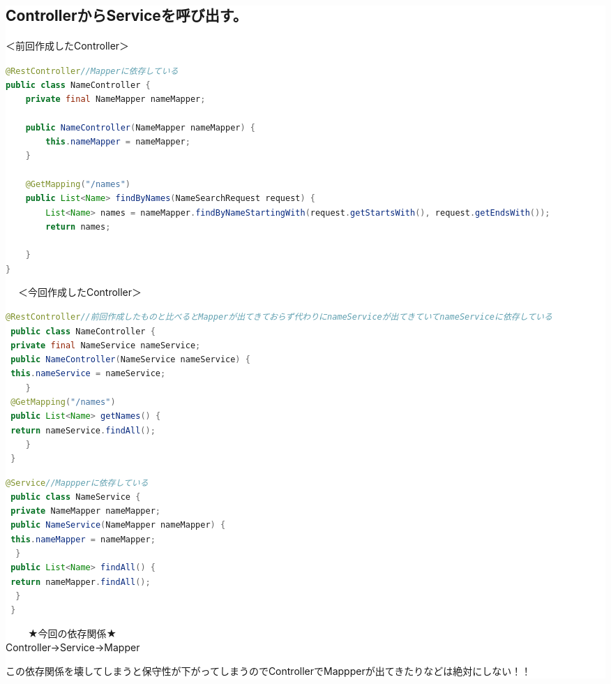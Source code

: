 ## ControllerからServiceを呼び出す。  

＜前回作成したController＞  
```java
@RestController//Mapperに依存している
public class NameController {
    private final NameMapper nameMapper;
    
    public NameController(NameMapper nameMapper) {
        this.nameMapper = nameMapper;
    }

    @GetMapping("/names")
    public List<Name> findByNames(NameSearchRequest request) {
        List<Name> names = nameMapper.findByNameStartingWith(request.getStartsWith(), request.getEndsWith());
        return names;

    }
}
```
 　
＜今回作成したController＞
```java
@RestController//前回作成したものと比べるとMapperが出てきておらず代わりにnameServiceが出てきていてnameServiceに依存している
 public class NameController {
 private final NameService nameService;
 public NameController(NameService nameService) {
 this.nameService = nameService;
    }
 @GetMapping("/names")
 public List<Name> getNames() {
 return nameService.findAll();
    }
 }
```
```java
@Service//Mappperに依存している
 public class NameService {
 private NameMapper nameMapper;
 public NameService(NameMapper nameMapper) {
 this.nameMapper = nameMapper;
  }
 public List<Name> findAll() {
 return nameMapper.findAll();
  }
 }
```
　　
★今回の依存関係★  
Controller→Service→Mapper  
  
この依存関係を壊してしまうと保守性が下がってしまうのでControllerでMappperが出てきたりなどは絶対にしない！！  
  